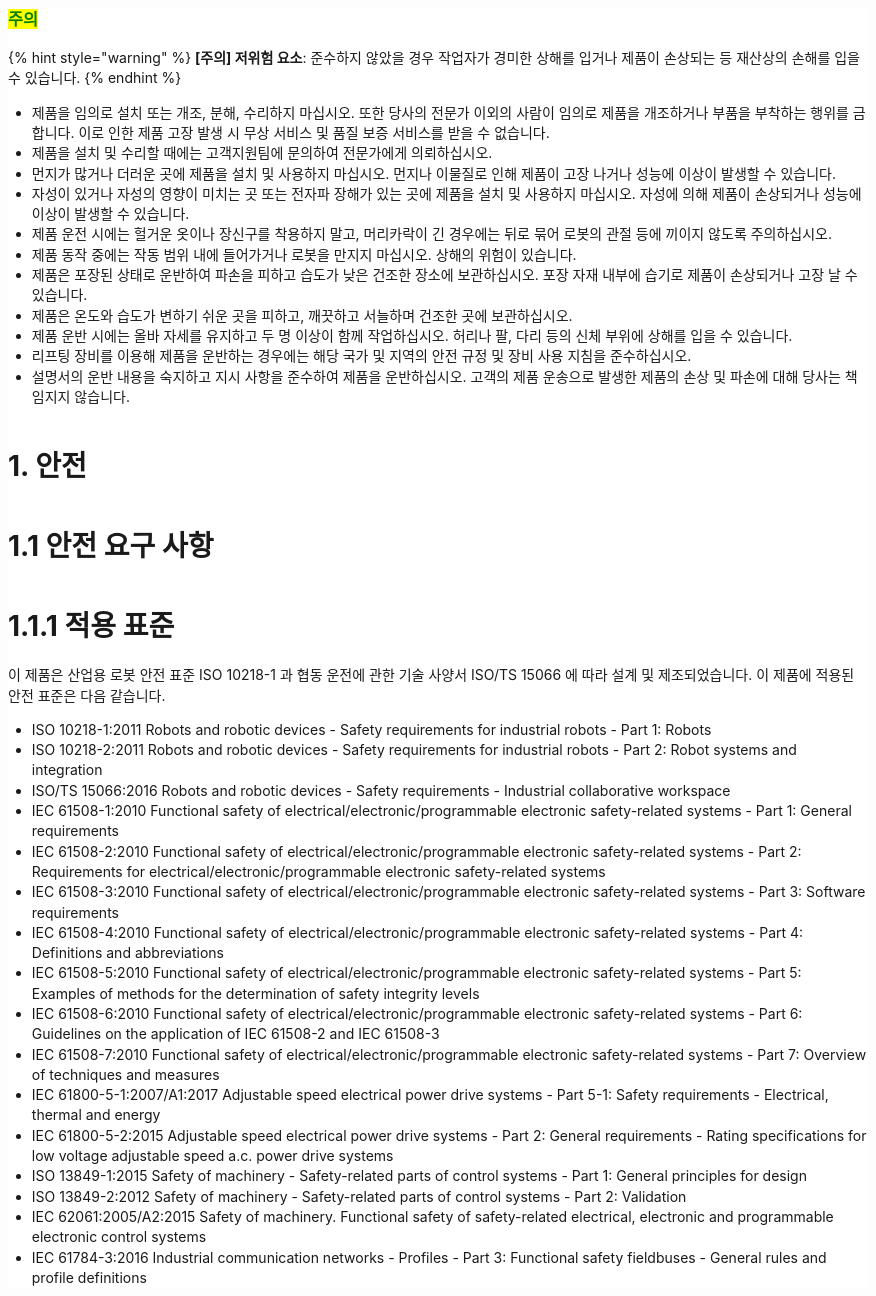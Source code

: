 ### <mark style="color:green;">주의</mark>

{% hint style="warning" %}
**\[주의] 저위험 요소**: 준수하지 않았을 경우 작업자가 경미한 상해를 입거나 제품이 손상되는 등 재산상의 손해를 입을 수 있습니다.
{% endhint %}

* 제품을 임의로 설치 또는 개조, 분해, 수리하지 마십시오. 또한 당사의 전문가 이외의 사람이 임의로 제품을 개조하거나 부품을 부착하는 행위를 금합니다. 이로 인한 제품 고장 발생 시 무상 서비스 및 품질 보증 서비스를 받을 수 없습니다.
* 제품을 설치 및 수리할 때에는 고객지원팀에 문의하여 전문가에게 의뢰하십시오.
* 먼지가 많거나 더러운 곳에 제품을 설치 및 사용하지 마십시오. 먼지나 이물질로 인해 제품이 고장 나거나 성능에 이상이 발생할 수 있습니다.
* 자성이 있거나 자성의 영향이 미치는 곳 또는 전자파 장해가 있는 곳에 제품을 설치 및 사용하지 마십시오. 자성에 의해 제품이 손상되거나 성능에 이상이 발생할 수 있습니다.
* 제품 운전 시에는 헐거운 옷이나 장신구를 착용하지 말고, 머리카락이 긴 경우에는 뒤로 묶어 로봇의 관절 등에 끼이지 않도록 주의하십시오.
* 제품 동작 중에는 작동 범위 내에 들어가거나 로봇을 만지지 마십시오. 상해의 위험이 있습니다.
* 제품은 포장된 상태로 운반하여 파손을 피하고 습도가 낮은 건조한 장소에 보관하십시오. 포장 자재 내부에 습기로 제품이 손상되거나 고장 날 수 있습니다.
* 제품은 온도와 습도가 변하기 쉬운 곳을 피하고, 깨끗하고 서늘하며 건조한 곳에 보관하십시오.
* 제품 운반 시에는 올바 자세를 유지하고 두 명 이상이 함께 작업하십시오. 허리나 팔, 다리 등의 신체 부위에 상해를 입을 수 있습니다.
* 리프팅 장비를 이용해 제품을 운반하는 경우에는 해당 국가 및 지역의 안전 규정 및 장비 사용 지침을 준수하십시오.
* 설명서의 운반 내용을 숙지하고 지시 사항을 준수하여 제품을 운반하십시오. 고객의 제품 운송으로 발생한 제품의 손상 및 파손에 대해 당사는 책임지지 않습니다.
# 1. 안전

# 1.1 안전 요구 사항

# 1.1.1 적용 표준

이 제품은 산업용 로봇 안전 표준 ISO 10218-1 과 협동 운전에 관한 기술 사양서 ISO/TS 15066 에 따라 설계 및 제조되었습니다. 이 제품에 적용된 안전 표준은 다음 같습니다.

* ISO 10218-1:2011 Robots and robotic devices - Safety requirements for industrial robots - Part 1: Robots
* ISO 10218-2:2011 Robots and robotic devices - Safety requirements for industrial robots - Part 2: Robot systems and integration
* ISO/TS 15066:2016 Robots and robotic devices - Safety requirements - Industrial collaborative workspace
* IEC 61508-1:2010 Functional safety of electrical/electronic/programmable electronic safety-related systems - Part 1: General requirements
* IEC 61508-2:2010 Functional safety of electrical/electronic/programmable electronic safety-related systems - Part 2: Requirements for electrical/electronic/programmable electronic safety-related systems
* IEC 61508-3:2010 Functional safety of electrical/electronic/programmable electronic safety-related systems - Part 3: Software requirements
* IEC 61508-4:2010 Functional safety of electrical/electronic/programmable electronic safety-related systems - Part 4: Definitions and abbreviations
* IEC 61508-5:2010 Functional safety of electrical/electronic/programmable electronic safety-related systems - Part 5: Examples of methods for the determination of safety integrity levels
* IEC 61508-6:2010 Functional safety of electrical/electronic/programmable electronic safety-related systems - Part 6: Guidelines on the application of IEC 61508-2 and IEC 61508-3
* IEC 61508-7:2010 Functional safety of electrical/electronic/programmable electronic safety-related systems - Part 7: Overview of techniques and measures
* IEC 61800-5-1:2007/A1:2017 Adjustable speed electrical power drive systems - Part 5-1: Safety requirements - Electrical, thermal and energy
* IEC 61800-5-2:2015 Adjustable speed electrical power drive systems - Part 2: General requirements - Rating specifications for low voltage adjustable speed a.c. power drive systems
* ISO 13849-1:2015 Safety of machinery - Safety-related parts of control systems - Part 1: General principles for design
* ISO 13849-2:2012 Safety of machinery - Safety-related parts of control systems - Part 2: Validation
* IEC 62061:2005/A2:2015 Safety of machinery. Functional safety of safety-related electrical, electronic and programmable electronic control systems
* IEC 61784-3:2016 Industrial communication networks - Profiles - Part 3: Functional safety fieldbuses - General rules and profile definitions